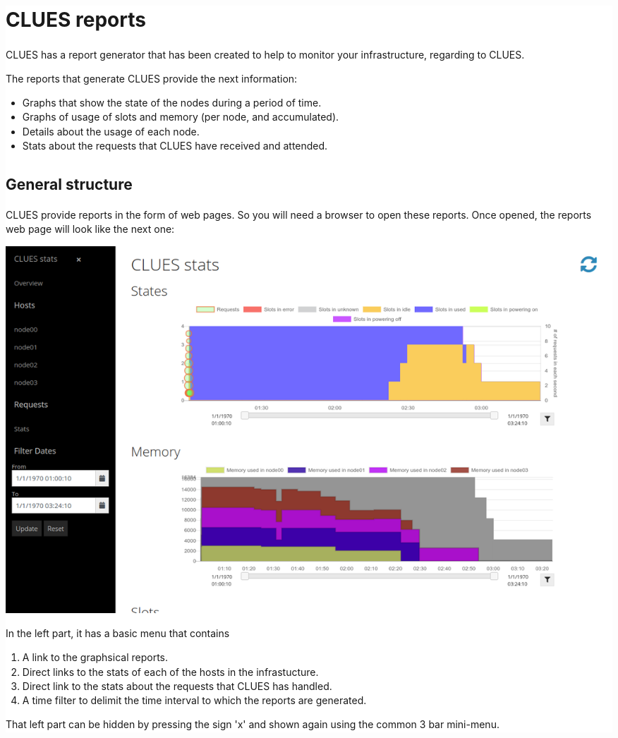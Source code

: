# CLUES reports
CLUES has a report generator that has been created to help to monitor your infrastructure, regarding to CLUES.

The reports that generate CLUES provide the next information:
- Graphs that show the state of the nodes during a period of time.
- Graphs of usage of slots and memory (per node, and accumulated).
- Details about the usage of each node.
- Stats about the requests that CLUES have received and attended.

## General structure

CLUES provide reports in the form of web pages. So you will need a browser to open these reports. Once opened, the reports web page will look like the next one:

![The CLUES reports web page](img/general1.png)

In the left part, it has a basic menu that contains 
1. A link to the graphsical reports.
1. Direct links to the stats of each of the hosts in the infrastucture.
1. Direct link to the stats about the requests that CLUES has handled.
1. A time filter to delimit the time interval to which the reports are generated.

That left part can be hidden by pressing the sign 'x' and shown again using the common 3 bar mini-menu.
